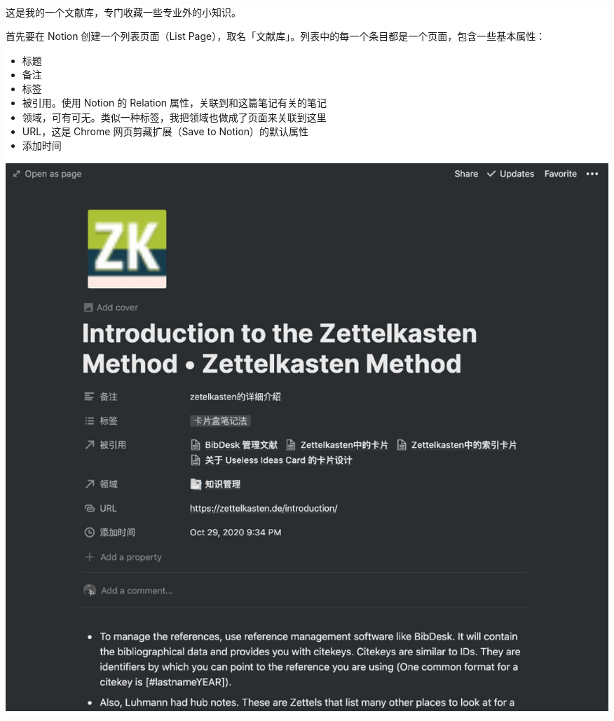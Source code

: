 这是我的一个文献库，专门收藏一些专业外的小知识。

首先要在 Notion 创建一个列表页面（List Page），取名「文献库」。列表中的每一个条目都是一个页面，包含一些基本属性：

- 标题
- 备注
- 标签
- 被引用。使用 Notion 的 Relation 属性，关联到和这篇笔记有关的笔记
- 领域，可有可无。类似一种标签，我把领域也做成了页面来关联到这里
- URL，这是 Chrome 网页剪藏扩展（Save to Notion）的默认属性
- 添加时间

![](/images/notion-zenttle/5.jpeg)
